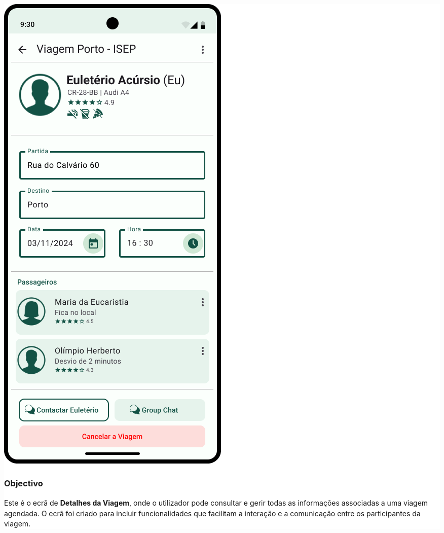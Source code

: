 ![4 - Consultar Viagem Agendada 1.png](Assets/4%20-%20Consultar%20Viagem%20Agendada%201.png)

### Objectivo
Este é o ecrã de **Detalhes da Viagem**, onde o utilizador pode consultar e gerir todas as informações associadas a uma viagem agendada. O ecrã foi criado para incluir funcionalidades que facilitam a interação e a comunicação entre os participantes da viagem.

